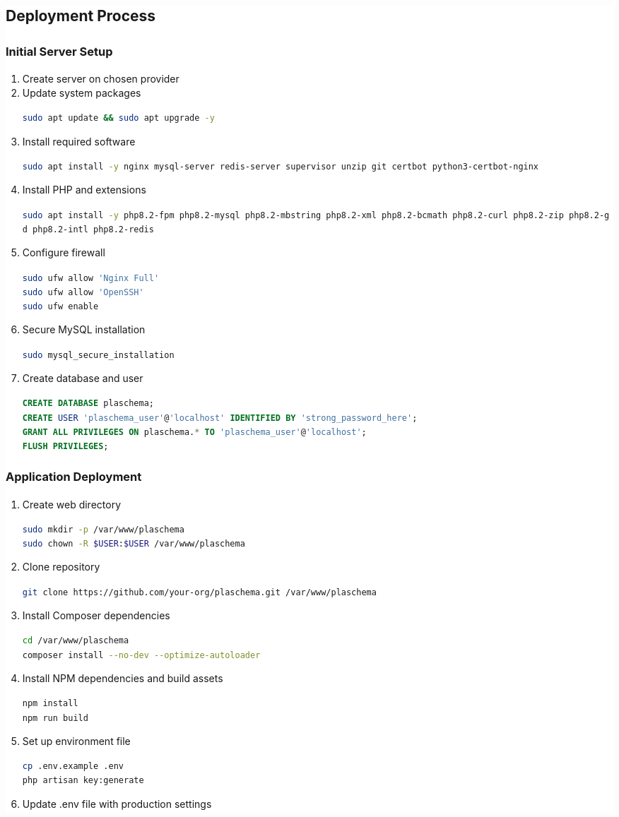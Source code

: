 ## Deployment Process

### Initial Server Setup

1. Create server on chosen provider
2. Update system packages
   ```bash
   sudo apt update && sudo apt upgrade -y
   ```
3. Install required software
   ```bash
   sudo apt install -y nginx mysql-server redis-server supervisor unzip git certbot python3-certbot-nginx
   ```
4. Install PHP and extensions
   ```bash
   sudo apt install -y php8.2-fpm php8.2-mysql php8.2-mbstring php8.2-xml php8.2-bcmath php8.2-curl php8.2-zip php8.2-gd php8.2-intl php8.2-redis
   ```
5. Configure firewall
   ```bash
   sudo ufw allow 'Nginx Full'
   sudo ufw allow 'OpenSSH'
   sudo ufw enable
   ```
6. Secure MySQL installation
   ```bash
   sudo mysql_secure_installation
   ```
7. Create database and user
   ```sql
   CREATE DATABASE plaschema;
   CREATE USER 'plaschema_user'@'localhost' IDENTIFIED BY 'strong_password_here';
   GRANT ALL PRIVILEGES ON plaschema.* TO 'plaschema_user'@'localhost';
   FLUSH PRIVILEGES;
   ```

### Application Deployment

1. Create web directory
   ```bash
   sudo mkdir -p /var/www/plaschema
   sudo chown -R $USER:$USER /var/www/plaschema
   ```
2. Clone repository
   ```bash
   git clone https://github.com/your-org/plaschema.git /var/www/plaschema
   ```
3. Install Composer dependencies
   ```bash
   cd /var/www/plaschema
   composer install --no-dev --optimize-autoloader
   ```
4. Install NPM dependencies and build assets
   ```bash
   npm install
   npm run build
   ```
5. Set up environment file
   ```bash
   cp .env.example .env
   php artisan key:generate
   ```
6. Update .env file with production settings
